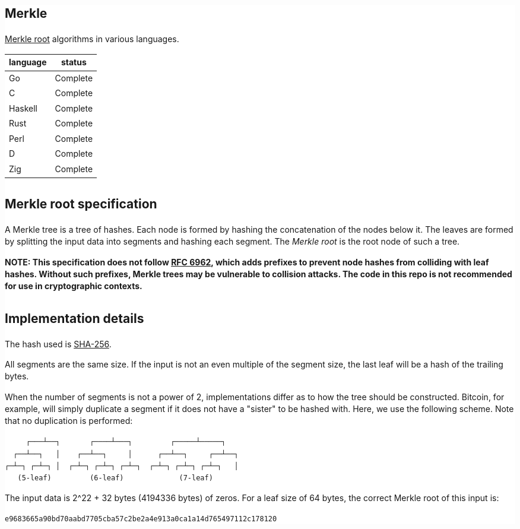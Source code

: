 Merkle
------

[Merkle root](http://en.wikipedia.org/wiki/Merkle_tree) algorithms in various languages.

| language   | status      |
|------------|-------------|
| Go         | Complete    |
| C          | Complete    |
| Haskell    | Complete    |
| Rust       | Complete    |
| Perl       | Complete    |
| D          | Complete    |
| Zig        | Complete    |

Merkle root specification
-------------------------

A Merkle tree is a tree of hashes. Each node is formed by hashing the concatenation of the nodes below it. The leaves are formed by splitting the input data into segments and hashing each segment. The *Merkle root* is the root node of such a tree.

**NOTE: This specification does not follow [RFC 6962](https://tools.ietf.org/html/rfc6962#section-2.1), which adds prefixes to prevent node hashes from colliding with leaf hashes. Without such prefixes, Merkle trees may be vulnerable to collision attacks. The code in this repo is not recommended for use in cryptographic contexts.**

Implementation details
----------------------

The hash used is [SHA-256](http://en.wikipedia.org/wiki/SHA-2).

All segments are the same size. If the input is not an even multiple of the segment size, the last leaf will be a hash of the trailing bytes.

When the number of segments is not a power of 2, implementations differ as to how the tree should be constructed. Bitcoin, for example, will simply duplicate a segment if it does not have a "sister" to be hashed with. Here, we use the following scheme. Note that no duplication is performed:

```
     ┌───┴──┐       ┌────┴───┐         ┌─────┴─────┐
  ┌──┴──┐   │    ┌──┴──┐     │      ┌──┴──┐     ┌──┴──┐
┌─┴─┐ ┌─┴─┐ │  ┌─┴─┐ ┌─┴─┐ ┌─┴─┐  ┌─┴─┐ ┌─┴─┐ ┌─┴─┐   │
   (5-leaf)         (6-leaf)             (7-leaf)
```

The input data is 2^22 + 32 bytes (4194336 bytes) of zeros. For a leaf size of 64 bytes, the correct Merkle root of this input is:
```
e9683665a90bd70aabd7705cba57c2be2a4e913a0ca1a14d765497112c178120
```
